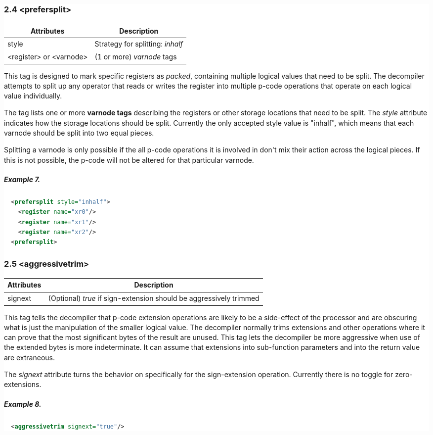 

### 2.4 \<prefersplit>

| **Attributes**            | Description                      |
| ------------------------- | -------------------------------- |
| style                     | Strategy for splitting: *inhalf* |
| \<register> or \<varnode> | (1 or more) *varnode* tags       |

This tag is designed to mark specific registers as *packed*, containing multiple logical values that need to be split. The decompiler attempts to split up any operator that reads or writes the register into multiple p-code operations that operate on each logical value individually.

The tag lists one or more **varnode tags** describing the registers or other storage locations that need to be split. The *style* attribute indicates how the storage locations should be split. Currently the only accepted style value is "inhalf", which means that each varnode should be split into two equal pieces.

Splitting a varnode is only possible if the all p-code operations it is involved in don't mix their action across the logical pieces. If this is not possible, the p-code will not be altered for that particular varnode.

##### Example 7.

```xml
  <prefersplit style="inhalf">
    <register name="xr0"/>
    <register name="xr1"/>
    <register name="xr2"/>
  <prefersplit>
```



### 2.5 \<aggressivetrim>

| **Attributes** | Description                                                  |
| -------------- | ------------------------------------------------------------ |
| signext        | (Optional) *true* if sign-extension should be aggressively trimmed |

This tag tells the decompiler that p-code extension operations are likely to be a side-effect of the processor and are obscuring what is just the manipulation of the smaller logical value. The decompiler normally trims extensions and other operations where it can prove that the most significant bytes of the result are unused. This tag lets the decompiler be more aggressive when use of the extended bytes is more indeterminate. It can assume that extensions into sub-function parameters and into the return value are extraneous.

The *signext* attribute turns the behavior on specifically for the sign-extension operation. Currently there is no toggle for zero-extensions.

##### Example 8.

```xml
  <aggressivetrim signext="true"/>
```
